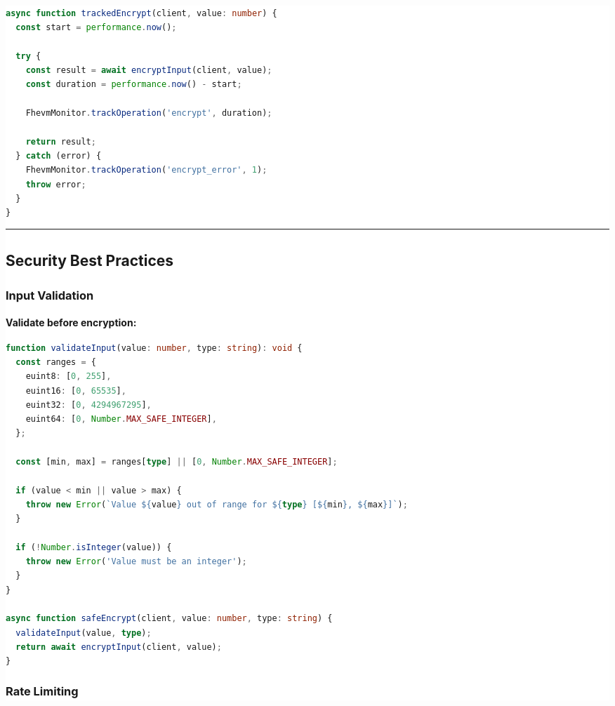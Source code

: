 ```typescript
async function trackedEncrypt(client, value: number) {
  const start = performance.now();

  try {
    const result = await encryptInput(client, value);
    const duration = performance.now() - start;

    FhevmMonitor.trackOperation('encrypt', duration);

    return result;
  } catch (error) {
    FhevmMonitor.trackOperation('encrypt_error', 1);
    throw error;
  }
}
```

---

## Security Best Practices

### Input Validation

**Validate before encryption:**

```typescript
function validateInput(value: number, type: string): void {
  const ranges = {
    euint8: [0, 255],
    euint16: [0, 65535],
    euint32: [0, 4294967295],
    euint64: [0, Number.MAX_SAFE_INTEGER],
  };

  const [min, max] = ranges[type] || [0, Number.MAX_SAFE_INTEGER];

  if (value < min || value > max) {
    throw new Error(`Value ${value} out of range for ${type} [${min}, ${max}]`);
  }

  if (!Number.isInteger(value)) {
    throw new Error('Value must be an integer');
  }
}

async function safeEncrypt(client, value: number, type: string) {
  validateInput(value, type);
  return await encryptInput(client, value);
}
```

### Rate Limiting
